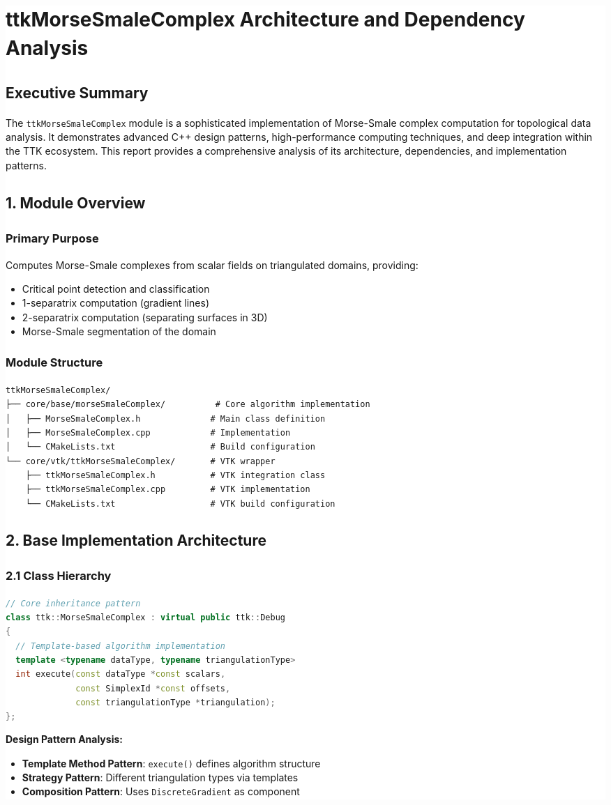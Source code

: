 # ttkMorseSmaleComplex Architecture and Dependency Analysis

## Executive Summary

The `ttkMorseSmaleComplex` module is a sophisticated implementation of Morse-Smale complex computation for topological data analysis. It demonstrates advanced C++ design patterns, high-performance computing techniques, and deep integration within the TTK ecosystem. This report provides a comprehensive analysis of its architecture, dependencies, and implementation patterns.

## 1. Module Overview

### **Primary Purpose**
Computes Morse-Smale complexes from scalar fields on triangulated domains, providing:
- Critical point detection and classification
- 1-separatrix computation (gradient lines)
- 2-separatrix computation (separating surfaces in 3D)
- Morse-Smale segmentation of the domain

### **Module Structure**
```
ttkMorseSmaleComplex/
├── core/base/morseSmaleComplex/          # Core algorithm implementation
│   ├── MorseSmaleComplex.h              # Main class definition
│   ├── MorseSmaleComplex.cpp            # Implementation
│   └── CMakeLists.txt                   # Build configuration
└── core/vtk/ttkMorseSmaleComplex/       # VTK wrapper
    ├── ttkMorseSmaleComplex.h           # VTK integration class
    ├── ttkMorseSmaleComplex.cpp         # VTK implementation
    └── CMakeLists.txt                   # VTK build configuration
```

## 2. Base Implementation Architecture

### **2.1 Class Hierarchy**

```cpp
// Core inheritance pattern
class ttk::MorseSmaleComplex : virtual public ttk::Debug
{
  // Template-based algorithm implementation
  template <typename dataType, typename triangulationType>
  int execute(const dataType *const scalars,
              const SimplexId *const offsets,
              const triangulationType *triangulation);
};
```

**Design Pattern Analysis:**
- **Template Method Pattern**: `execute()` defines algorithm structure
- **Strategy Pattern**: Different triangulation types via templates
- **Composition Pattern**: Uses `DiscreteGradient` as component
